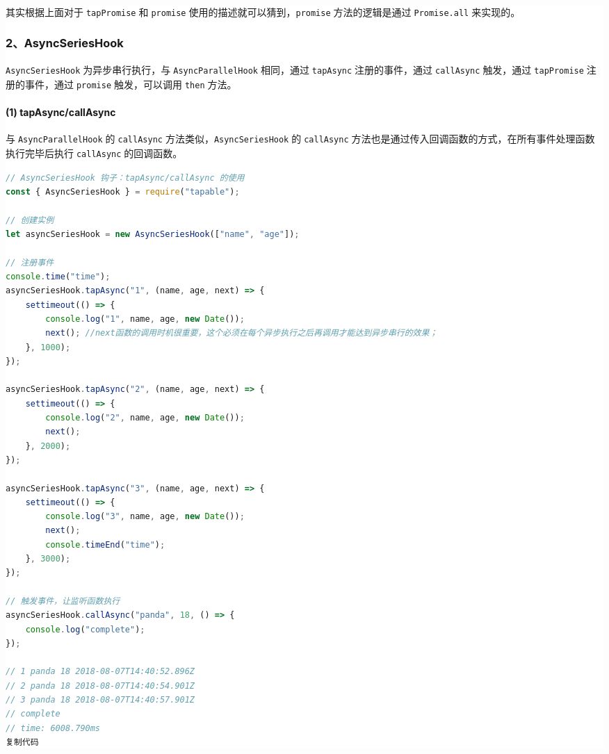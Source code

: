其实根据上面对于 `tapPromise` 和 `promise` 使用的描述就可以猜到，`promise` 方法的逻辑是通过 `Promise.all` 来实现的。

### 2、AsyncSeriesHook

`AsyncSeriesHook` 为异步串行执行，与 `AsyncParallelHook` 相同，通过 `tapAsync` 注册的事件，通过 `callAsync` 触发，通过 `tapPromise` 注册的事件，通过 `promise` 触发，可以调用 `then` 方法。

#### (1) tapAsync/callAsync

与 `AsyncParallelHook` 的 `callAsync` 方法类似，`AsyncSeriesHook` 的 `callAsync` 方法也是通过传入回调函数的方式，在所有事件处理函数执行完毕后执行 `callAsync` 的回调函数。

```javascript
// AsyncSeriesHook 钩子：tapAsync/callAsync 的使用
const { AsyncSeriesHook } = require("tapable");

// 创建实例
let asyncSeriesHook = new AsyncSeriesHook(["name", "age"]);

// 注册事件
console.time("time");
asyncSeriesHook.tapAsync("1", (name, age, next) => {
    settimeout(() => {
        console.log("1", name, age, new Date());
        next(); //next函数的调用时机很重要，这个必须在每个异步执行之后再调用才能达到异步串行的效果；
    }, 1000);
});

asyncSeriesHook.tapAsync("2", (name, age, next) => {
    settimeout(() => {
        console.log("2", name, age, new Date());
        next();
    }, 2000);
});

asyncSeriesHook.tapAsync("3", (name, age, next) => {
    settimeout(() => {
        console.log("3", name, age, new Date());
        next();
        console.timeEnd("time");
    }, 3000);
});

// 触发事件，让监听函数执行
asyncSeriesHook.callAsync("panda", 18, () => {
    console.log("complete");
});

// 1 panda 18 2018-08-07T14:40:52.896Z
// 2 panda 18 2018-08-07T14:40:54.901Z
// 3 panda 18 2018-08-07T14:40:57.901Z
// complete
// time: 6008.790ms
复制代码
```
